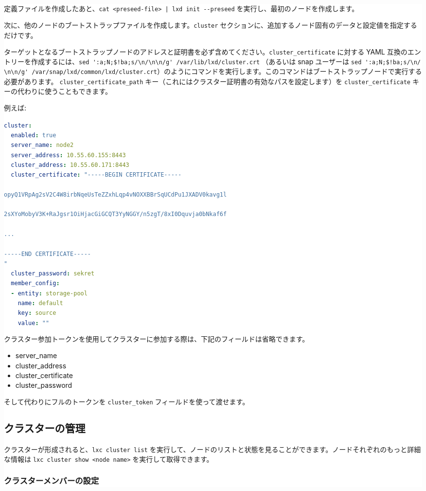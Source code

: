 
定義ファイルを作成したあと、`cat <preseed-file> | lxd init --preseed` を実行し、最初のノードを作成します。


次に、他のノードのブートストラップファイルを作成します。``cluster`` セクションに、追加するノード固有のデータと設定値を指定するだけです。


ターゲットとなるブートストラップノードのアドレスと証明書を必ず含めてください。``cluster_certificate`` に対する YAML 互換のエントリーを作成するには、`sed ':a;N;$!ba;s/\n/\n\n/g' /var/lib/lxd/cluster.crt` （あるいは snap ユーザーは `sed ':a;N;$!ba;s/\n/\n\n/g' /var/snap/lxd/common/lxd/cluster.crt`）のようにコマンドを実行します。このコマンドはブートストラップノードで実行する必要があります。 `cluster_certificate_path` キー（これにはクラスター証明書の有効なパスを設定します）を `cluster_certificate` キーの代わりに使うこともできます。


例えば:

```yaml
cluster:
  enabled: true
  server_name: node2
  server_address: 10.55.60.155:8443
  cluster_address: 10.55.60.171:8443
  cluster_certificate: "-----BEGIN CERTIFICATE-----

opyQ1VRpAg2sV2C4W8irbNqeUsTeZZxhLqp4vNOXXBBrSqUCdPu1JXADV0kavg1l

2sXYoMobyV3K+RaJgsr1OiHjacGiGCQT3YyNGGY/n5zgT/8xI0Dquvja0bNkaf6f

...

-----END CERTIFICATE-----
"
  cluster_password: sekret
  member_config:
  - entity: storage-pool
    name: default
    key: source
    value: ""
```

クラスター参加トークンを使用してクラスターに参加する際は、下記のフィールドは省略できます。


 - server\_name
 - cluster\_address
 - cluster\_certificate
 - cluster\_password

そして代わりにフルのトークンを `cluster_token` フィールドを使って渡せます。


## クラスターの管理 


クラスターが形成されると、`lxc cluster list` を実行して、ノードのリストと状態を見ることができます。ノードそれぞれのもっと詳細な情報は `lxc cluster show <node name>` を実行して取得できます。

### クラスターメンバーの設定 
